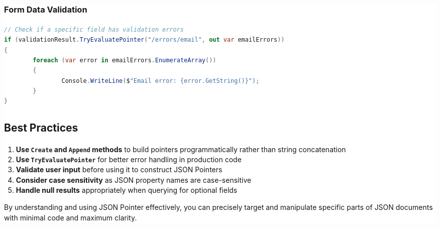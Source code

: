 ### Form Data Validation

```csharp
// Check if a specific field has validation errors
if (validationResult.TryEvaluatePointer("/errors/email", out var emailErrors))
{
        foreach (var error in emailErrors.EnumerateArray())
        {
                Console.WriteLine($"Email error: {error.GetString()}");
        }
}
```

## Best Practices

1. **Use `Create` and `Append` methods** to build pointers programmatically rather than string concatenation
2. **Use `TryEvaluatePointer`** for better error handling in production code
3. **Validate user input** before using it to construct JSON Pointers
4. **Consider case sensitivity** as JSON property names are case-sensitive
5. **Handle null results** appropriately when querying for optional fields

By understanding and using JSON Pointer effectively, you can precisely target and manipulate specific parts of JSON documents with minimal code and maximum clarity.